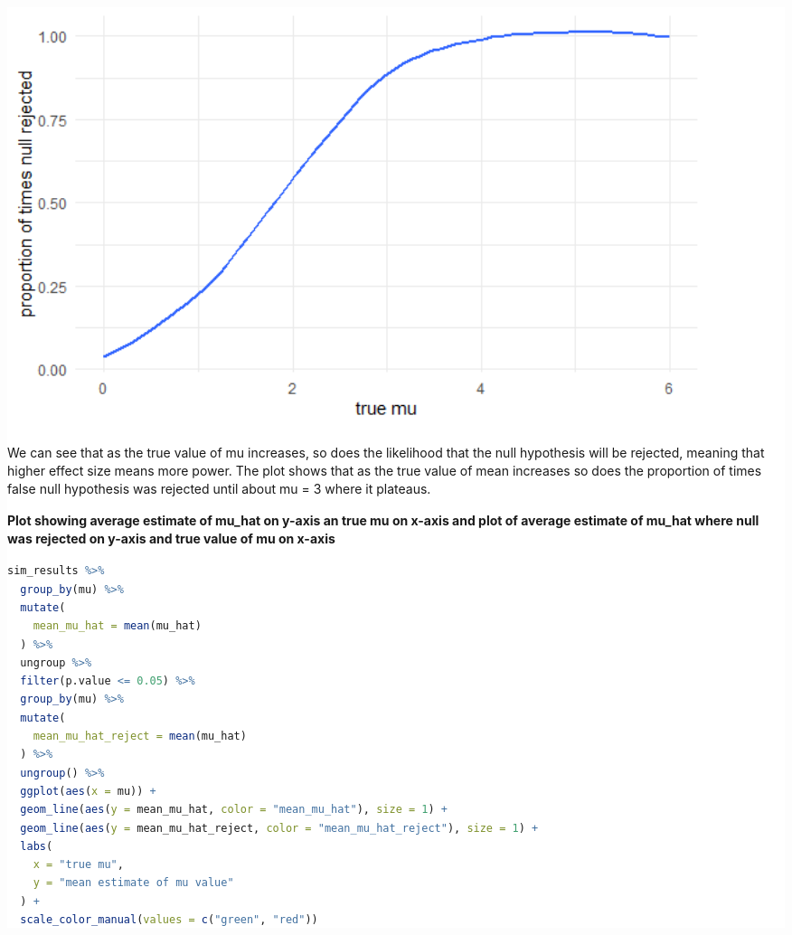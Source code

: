 <img src="homework_5_files/figure-gfm/plot_prop-1.png" width="90%" />

We can see that as the true value of mu increases, so does the
likelihood that the null hypothesis will be rejected, meaning that
higher effect size means more power. The plot shows that as the true
value of mean increases so does the proportion of times false null
hypothesis was rejected until about mu = 3 where it plateaus.

**Plot showing average estimate of mu\_hat on y-axis an true mu on
x-axis and plot of average estimate of mu\_hat where null was rejected
on y-axis and true value of mu on x-axis**

``` r
sim_results %>% 
  group_by(mu) %>%
  mutate(
    mean_mu_hat = mean(mu_hat)
  ) %>% 
  ungroup %>%   
  filter(p.value <= 0.05) %>% 
  group_by(mu) %>% 
  mutate(
    mean_mu_hat_reject = mean(mu_hat)
  ) %>% 
  ungroup() %>% 
  ggplot(aes(x = mu)) +
  geom_line(aes(y = mean_mu_hat, color = "mean_mu_hat"), size = 1) +
  geom_line(aes(y = mean_mu_hat_reject, color = "mean_mu_hat_reject"), size = 1) +
  labs(
    x = "true mu",
    y = "mean estimate of mu value"
  ) +
  scale_color_manual(values = c("green", "red"))
```
